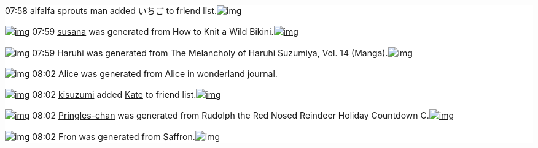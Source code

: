 07:58 [alfalfa sprouts man](http://www.barcodekanojo.com/user/411332/alfalfa%20sprouts%20man) added [いちご](http://www.barcodekanojo.com/kanojo/2648268/%E3%81%84%E3%81%A1%E3%81%94) to friend list.[![img](http://img268.imageshack.us/img268/9929/15v8.png)](http://www.barcodekanojo.com/kanojo/2648268/%E3%81%84%E3%81%A1%E3%81%94)

[![img](http://kacdn03.appspot.com/6032762066698240/36fc.png)](http://www.barcodekanojo.com/kanojo/2658235/susana) 07:59 [susana](http://www.barcodekanojo.com/kanojo/2658235/susana) was generated from How to Knit a Wild Bikini.[![img](http://kacdn02.appspot.com/5123759082045440/1092b.jpg)](http://www.barcodekanojo.com/product_images/barcode/5164140/1385593117/50x50xHow,P20to,P20Knit,P20a,P20Wild,P20Bikini.jpg,qw=88,ah=88.pagespeed.ic.EJK73wUv3G.jpg)

[![img](http://kacdn01.appspot.com/4704100243472384/45a5.png)](http://www.barcodekanojo.com/kanojo/2658236/Haruhi) 07:59 [Haruhi](http://www.barcodekanojo.com/kanojo/2658236/Haruhi) was generated from The Melancholy of Haruhi Suzumiya, Vol. 14 (Manga).[![img](http://kacdn04.appspot.com/6066013435068416/d573.jpg)](http://www.barcodekanojo.com/product_images/barcode/5164141/1385593130/50x50xThe,P20Melancholy,P20of,P20Haruhi,P20Suzumiya,P2C,P20Vol.,P2014,P20,P28Manga,P29.jpg,qw=88,ah=88.pagespeed.ic.1XMhu8XHnN.jpg)

[![img](http://kacdn03.appspot.com/6646135473045504/9ed2.png)](http://www.barcodekanojo.com/kanojo/2658237/Alice) 08:02 [Alice](http://www.barcodekanojo.com/kanojo/2658237/Alice) was generated from Alice in wonderland journal.

[![img](http://img196.imageshack.us/img196/518/xf0t.png)](http://www.barcodekanojo.com/user/420605/kisuzumi) 08:02 [kisuzumi](http://www.barcodekanojo.com/user/420605/kisuzumi) added [Kate](http://www.barcodekanojo.com/kanojo/66003/Kate) to friend list.[![img](http://img46.imageshack.us/img46/407/c00l.png)](http://www.barcodekanojo.com/kanojo/66003/Kate)

[![img](http://kacdn05.appspot.com/6470822961086464/07081.png)](http://www.barcodekanojo.com/kanojo/2658238/Pringles-chan) 08:02 [Pringles-chan](http://www.barcodekanojo.com/kanojo/2658238/Pringles-chan) was generated from Rudolph the Red Nosed Reindeer Holiday Countdown C.[![img](http://kacdn05.appspot.com/5300846489239552/e714.jpg)](http://www.barcodekanojo.com/product_images/barcode/5164144/1385593294/50x50xRudolph,P20the,P20Red,P20Nosed,P20Reindeer,P20Holiday,P20Countdown,P20C.jpg,qw=88,ah=88.pagespeed.ic.5xTyUTqVN3.jpg)

[![img](http://kacdn02.appspot.com/4994823090077696/760f.png)](http://www.barcodekanojo.com/kanojo/2658239/Fron) 08:02 [Fron](http://www.barcodekanojo.com/kanojo/2658239/Fron) was generated from Saffron.[![img](http://kacdn05.appspot.com/5266212409835520/e2f7.jpg)](http://www.barcodekanojo.com/product_images/barcode/5164145/1385593321/50x50xSaffron.jpg,qw=88,ah=88.pagespeed.ic.4vfPV9Gsfw.jpg)

